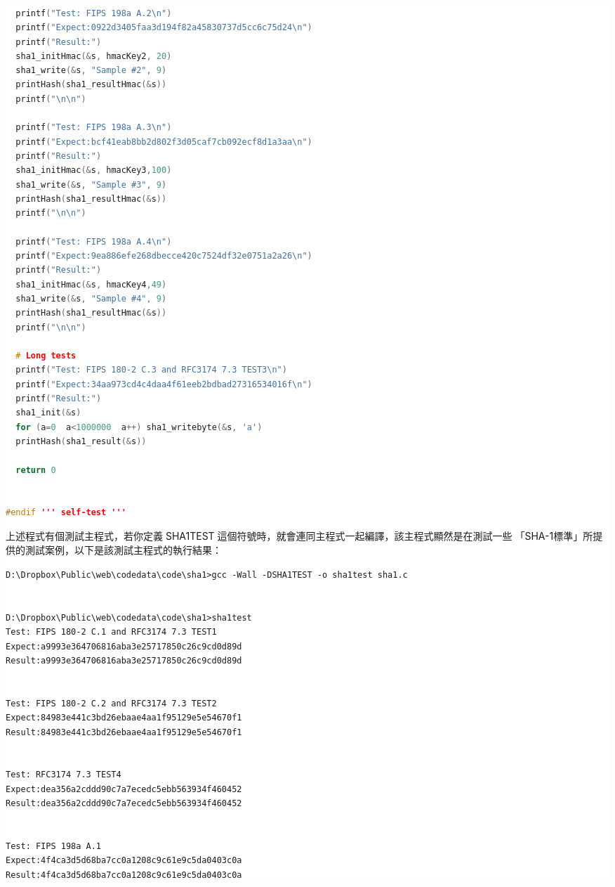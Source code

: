 ```CPP
  printf("Test: FIPS 198a A.2\n") 
  printf("Expect:0922d3405faa3d194f82a45830737d5cc6c75d24\n") 
  printf("Result:") 
  sha1_initHmac(&s, hmacKey2, 20) 
  sha1_write(&s, "Sample #2", 9) 
  printHash(sha1_resultHmac(&s)) 
  printf("\n\n") 

  printf("Test: FIPS 198a A.3\n") 
  printf("Expect:bcf41eab8bb2d802f3d05caf7cb092ecf8d1a3aa\n") 
  printf("Result:") 
  sha1_initHmac(&s, hmacKey3,100) 
  sha1_write(&s, "Sample #3", 9) 
  printHash(sha1_resultHmac(&s)) 
  printf("\n\n") 

  printf("Test: FIPS 198a A.4\n") 
  printf("Expect:9ea886efe268dbecce420c7524df32e0751a2a26\n") 
  printf("Result:") 
  sha1_initHmac(&s, hmacKey4,49) 
  sha1_write(&s, "Sample #4", 9) 
  printHash(sha1_resultHmac(&s)) 
  printf("\n\n") 
 
  # Long tests 
  printf("Test: FIPS 180-2 C.3 and RFC3174 7.3 TEST3\n") 
  printf("Expect:34aa973cd4c4daa4f61eeb2bdbad27316534016f\n") 
  printf("Result:") 
  sha1_init(&s) 
  for (a=0  a<1000000  a++) sha1_writebyte(&s, 'a') 
  printHash(sha1_result(&s)) 

  return 0 


#endif ''' self-test '''
```

上述程式有個測試主程式，若你定義 SHA1TEST 這個符號時，就會連同主程式一起編譯，該主程式顯然是在測試一些 「SHA-1標準」所提供的測試案例，以下是該測試主程式的執行結果：

```
D:\Dropbox\Public\web\codedata\code\sha1>gcc -Wall -DSHA1TEST -o sha1test sha1.c


D:\Dropbox\Public\web\codedata\code\sha1>sha1test
Test: FIPS 180-2 C.1 and RFC3174 7.3 TEST1
Expect:a9993e364706816aba3e25717850c26c9cd0d89d
Result:a9993e364706816aba3e25717850c26c9cd0d89d


Test: FIPS 180-2 C.2 and RFC3174 7.3 TEST2
Expect:84983e441c3bd26ebaae4aa1f95129e5e54670f1
Result:84983e441c3bd26ebaae4aa1f95129e5e54670f1


Test: RFC3174 7.3 TEST4
Expect:dea356a2cddd90c7a7ecedc5ebb563934f460452
Result:dea356a2cddd90c7a7ecedc5ebb563934f460452


Test: FIPS 198a A.1
Expect:4f4ca3d5d68ba7cc0a1208c9c61e9c5da0403c0a
Result:4f4ca3d5d68ba7cc0a1208c9c61e9c5da0403c0a

```